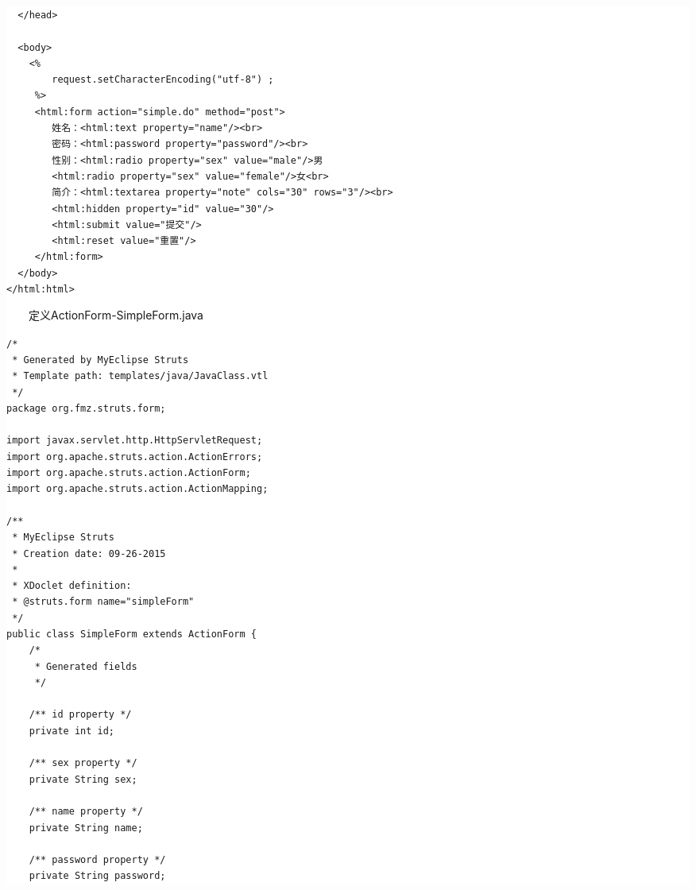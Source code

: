 	  </head>
	  
	  <body>
		<% 
			request.setCharacterEncoding("utf-8") ;
		 %>
		 <html:form action="simple.do" method="post">
			姓名：<html:text property="name"/><br>
			密码：<html:password property="password"/><br>
			性别：<html:radio property="sex" value="male"/>男
			<html:radio property="sex" value="female"/>女<br>
			简介：<html:textarea property="note" cols="30" rows="3"/><br>
			<html:hidden property="id" value="30"/>
			<html:submit value="提交"/>
			<html:reset value="重置"/>
		 </html:form>
	  </body>
	</html:html>

&emsp;&emsp;定义ActionForm-SimpleForm.java

	/*
	 * Generated by MyEclipse Struts
	 * Template path: templates/java/JavaClass.vtl
	 */
	package org.fmz.struts.form;

	import javax.servlet.http.HttpServletRequest;
	import org.apache.struts.action.ActionErrors;
	import org.apache.struts.action.ActionForm;
	import org.apache.struts.action.ActionMapping;

	/** 
	 * MyEclipse Struts
	 * Creation date: 09-26-2015
	 * 
	 * XDoclet definition:
	 * @struts.form name="simpleForm"
	 */
	public class SimpleForm extends ActionForm {
		/*
		 * Generated fields
		 */

		/** id property */
		private int id;

		/** sex property */
		private String sex;

		/** name property */
		private String name;

		/** password property */
		private String password;
